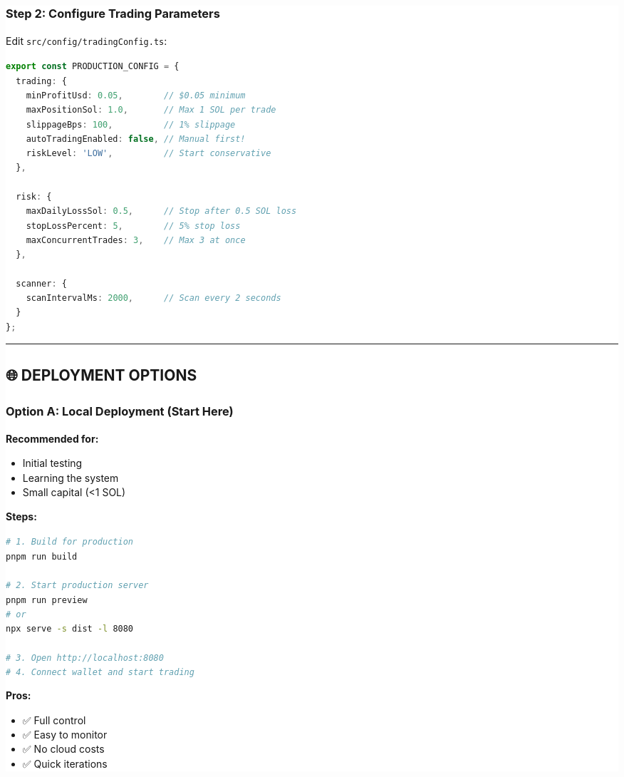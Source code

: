 ### Step 2: Configure Trading Parameters

Edit `src/config/tradingConfig.ts`:
```typescript
export const PRODUCTION_CONFIG = {
  trading: {
    minProfitUsd: 0.05,        // $0.05 minimum
    maxPositionSol: 1.0,       // Max 1 SOL per trade
    slippageBps: 100,          // 1% slippage
    autoTradingEnabled: false, // Manual first!
    riskLevel: 'LOW',          // Start conservative
  },
  
  risk: {
    maxDailyLossSol: 0.5,      // Stop after 0.5 SOL loss
    stopLossPercent: 5,        // 5% stop loss
    maxConcurrentTrades: 3,    // Max 3 at once
  },
  
  scanner: {
    scanIntervalMs: 2000,      // Scan every 2 seconds
  }
};
```

---

## 🌐 DEPLOYMENT OPTIONS

### Option A: Local Deployment (Start Here)

**Recommended for:**
- Initial testing
- Learning the system
- Small capital (<1 SOL)

**Steps:**
```bash
# 1. Build for production
pnpm run build

# 2. Start production server
pnpm run preview
# or
npx serve -s dist -l 8080

# 3. Open http://localhost:8080
# 4. Connect wallet and start trading
```

**Pros:**
- ✅ Full control
- ✅ Easy to monitor
- ✅ No cloud costs
- ✅ Quick iterations
